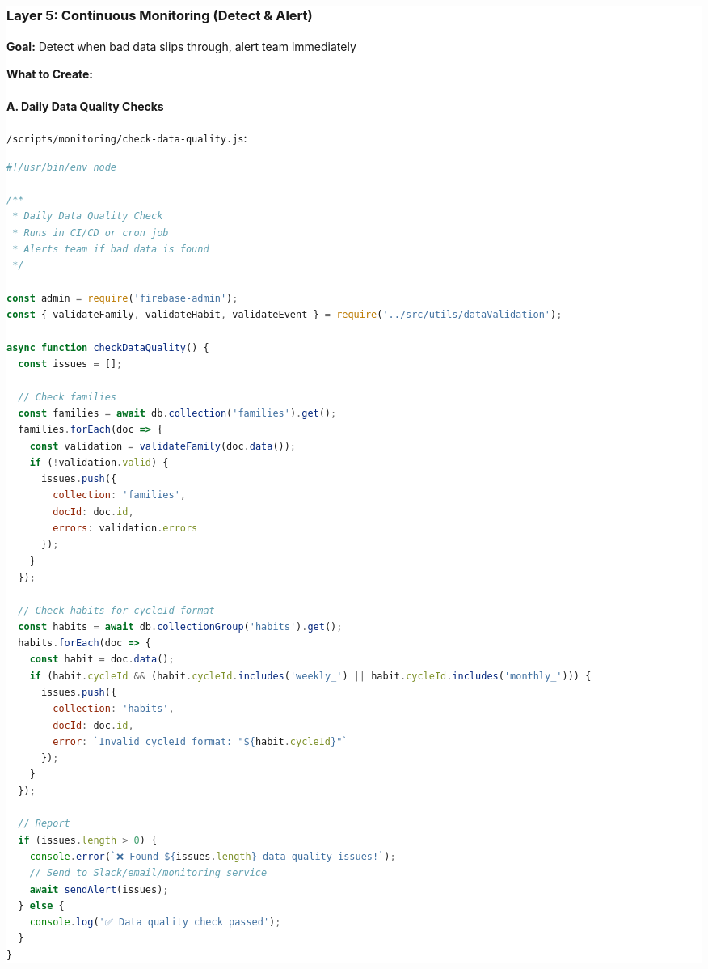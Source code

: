 
### Layer 5: Continuous Monitoring (Detect & Alert)
**Goal:** Detect when bad data slips through, alert team immediately

**What to Create:**

#### A. Daily Data Quality Checks
`/scripts/monitoring/check-data-quality.js`:

```javascript
#!/usr/bin/env node

/**
 * Daily Data Quality Check
 * Runs in CI/CD or cron job
 * Alerts team if bad data is found
 */

const admin = require('firebase-admin');
const { validateFamily, validateHabit, validateEvent } = require('../src/utils/dataValidation');

async function checkDataQuality() {
  const issues = [];

  // Check families
  const families = await db.collection('families').get();
  families.forEach(doc => {
    const validation = validateFamily(doc.data());
    if (!validation.valid) {
      issues.push({
        collection: 'families',
        docId: doc.id,
        errors: validation.errors
      });
    }
  });

  // Check habits for cycleId format
  const habits = await db.collectionGroup('habits').get();
  habits.forEach(doc => {
    const habit = doc.data();
    if (habit.cycleId && (habit.cycleId.includes('weekly_') || habit.cycleId.includes('monthly_'))) {
      issues.push({
        collection: 'habits',
        docId: doc.id,
        error: `Invalid cycleId format: "${habit.cycleId}"`
      });
    }
  });

  // Report
  if (issues.length > 0) {
    console.error(`❌ Found ${issues.length} data quality issues!`);
    // Send to Slack/email/monitoring service
    await sendAlert(issues);
  } else {
    console.log('✅ Data quality check passed');
  }
}
```
